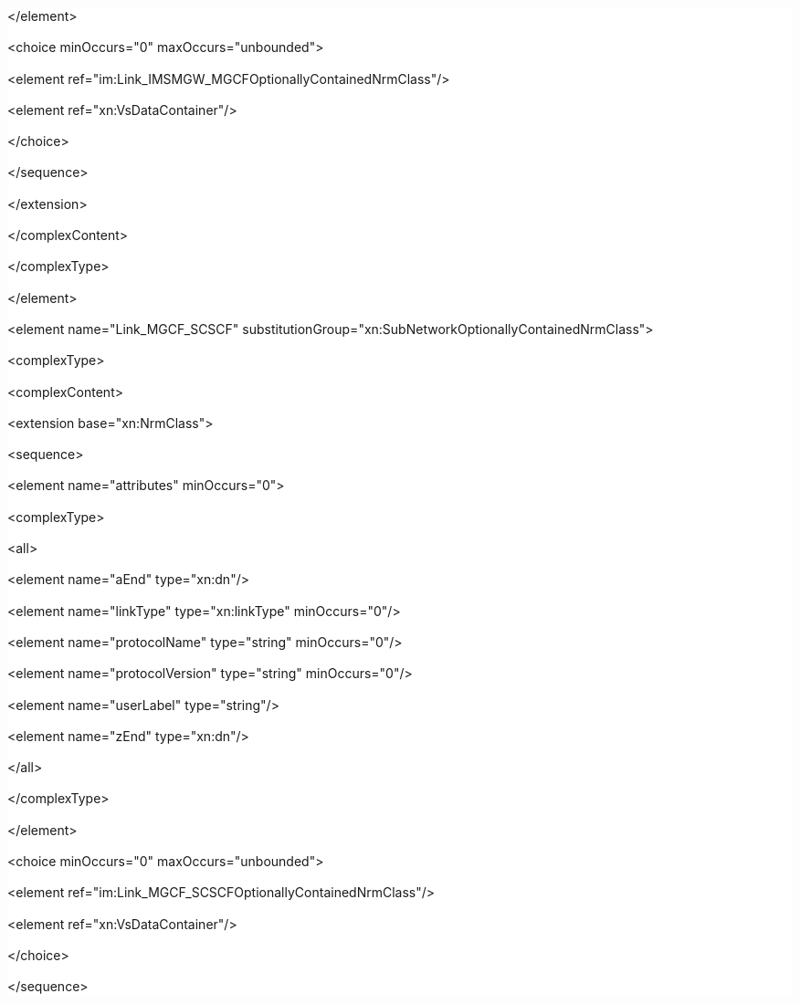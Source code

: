 \</element\>

\<choice minOccurs=\"0\" maxOccurs=\"unbounded\"\>

\<element ref=\"im:Link\_IMSMGW\_MGCFOptionallyContainedNrmClass\"/\>

\<element ref=\"xn:VsDataContainer\"/\>

\</choice\>

\</sequence\>

\</extension\>

\</complexContent\>

\</complexType\>

\</element\>

\<element name=\"Link\_MGCF\_SCSCF\"
substitutionGroup=\"xn:SubNetworkOptionallyContainedNrmClass\"\>

\<complexType\>

\<complexContent\>

\<extension base=\"xn:NrmClass\"\>

\<sequence\>

\<element name=\"attributes\" minOccurs=\"0\"\>

\<complexType\>

\<all\>

\<element name=\"aEnd\" type=\"xn:dn\"/\>

\<element name=\"linkType\" type=\"xn:linkType\" minOccurs=\"0\"/\>

\<element name=\"protocolName\" type=\"string\" minOccurs=\"0\"/\>

\<element name=\"protocolVersion\" type=\"string\" minOccurs=\"0\"/\>

\<element name=\"userLabel\" type=\"string\"/\>

\<element name=\"zEnd\" type=\"xn:dn\"/\>

\</all\>

\</complexType\>

\</element\>

\<choice minOccurs=\"0\" maxOccurs=\"unbounded\"\>

\<element ref=\"im:Link\_MGCF\_SCSCFOptionallyContainedNrmClass\"/\>

\<element ref=\"xn:VsDataContainer\"/\>

\</choice\>

\</sequence\>
